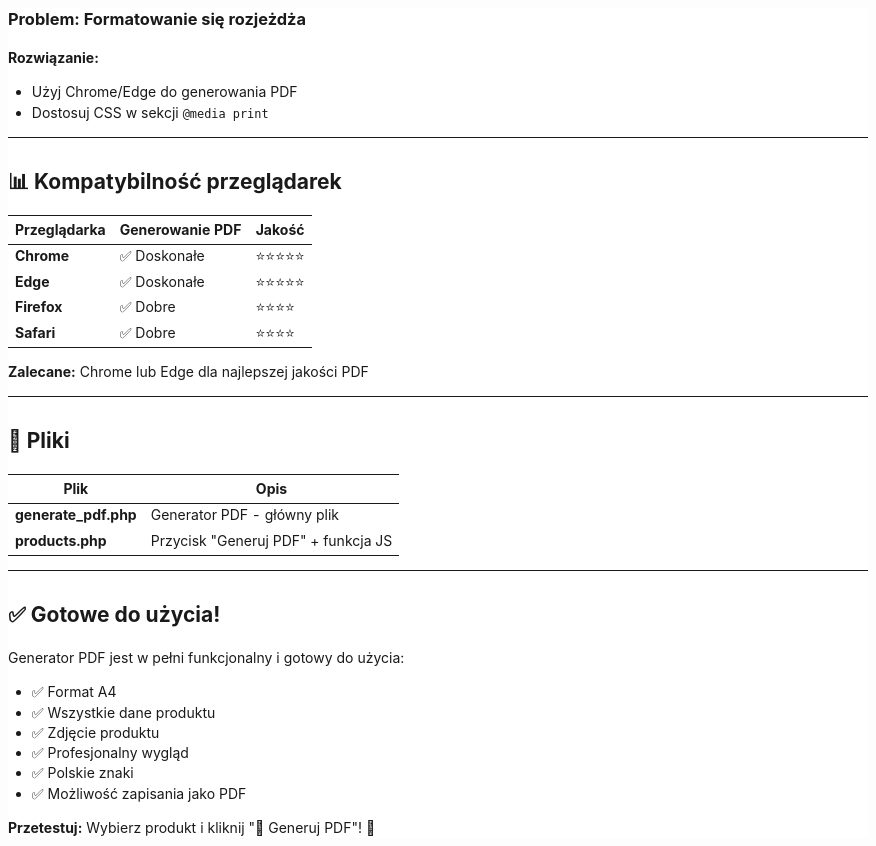 ### **Problem: Formatowanie się rozjeżdża**
**Rozwiązanie:**
- Użyj Chrome/Edge do generowania PDF
- Dostosuj CSS w sekcji `@media print`

---

## 📊 Kompatybilność przeglądarek

| Przeglądarka | Generowanie PDF | Jakość |
|--------------|----------------|--------|
| **Chrome** | ✅ Doskonałe | ⭐⭐⭐⭐⭐ |
| **Edge** | ✅ Doskonałe | ⭐⭐⭐⭐⭐ |
| **Firefox** | ✅ Dobre | ⭐⭐⭐⭐ |
| **Safari** | ✅ Dobre | ⭐⭐⭐⭐ |

**Zalecane:** Chrome lub Edge dla najlepszej jakości PDF

---

## 🔧 Pliki

| Plik | Opis |
|------|------|
| **generate_pdf.php** | Generator PDF - główny plik |
| **products.php** | Przycisk "Generuj PDF" + funkcja JS |

---

## ✅ Gotowe do użycia!

Generator PDF jest w pełni funkcjonalny i gotowy do użycia:
- ✅ Format A4
- ✅ Wszystkie dane produktu
- ✅ Zdjęcie produktu
- ✅ Profesjonalny wygląd
- ✅ Polskie znaki
- ✅ Możliwość zapisania jako PDF

**Przetestuj:** Wybierz produkt i kliknij "📄 Generuj PDF"! 🚀
